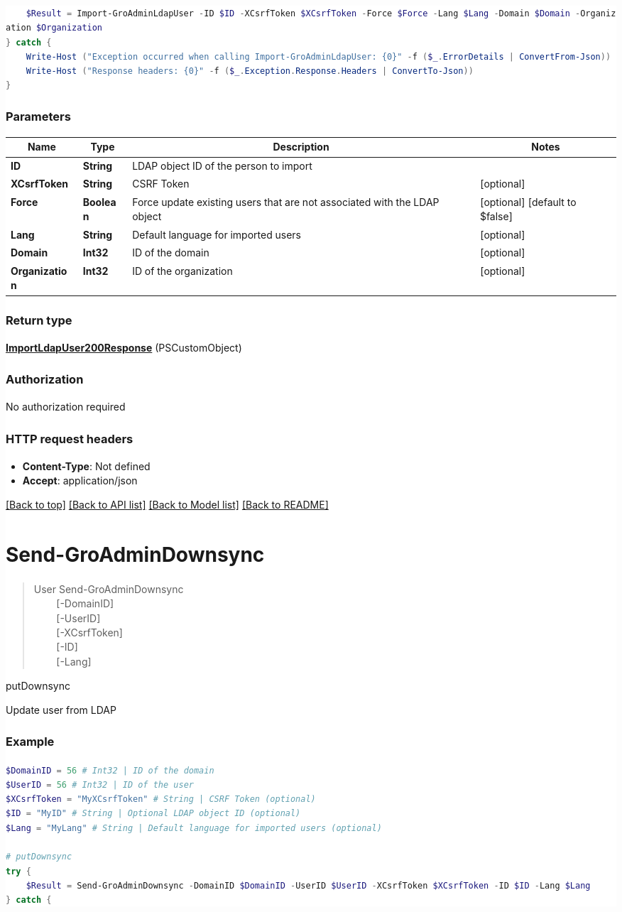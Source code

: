 ```powershell
    $Result = Import-GroAdminLdapUser -ID $ID -XCsrfToken $XCsrfToken -Force $Force -Lang $Lang -Domain $Domain -Organization $Organization
} catch {
    Write-Host ("Exception occurred when calling Import-GroAdminLdapUser: {0}" -f ($_.ErrorDetails | ConvertFrom-Json))
    Write-Host ("Response headers: {0}" -f ($_.Exception.Response.Headers | ConvertTo-Json))
}
```

### Parameters

Name | Type | Description  | Notes
------------- | ------------- | ------------- | -------------
 **ID** | **String**| LDAP object ID of the person to import | 
 **XCsrfToken** | **String**| CSRF Token | [optional] 
 **Force** | **Boolean**| Force update existing users that are not associated with the LDAP object | [optional] [default to $false]
 **Lang** | **String**| Default language for imported users | [optional] 
 **Domain** | **Int32**| ID of the domain | [optional] 
 **Organization** | **Int32**| ID of the organization | [optional] 

### Return type

[**ImportLdapUser200Response**](ImportLdapUser200Response.md) (PSCustomObject)

### Authorization

No authorization required

### HTTP request headers

 - **Content-Type**: Not defined
 - **Accept**: application/json

[[Back to top]](#) [[Back to API list]](../README.md#documentation-for-api-endpoints) [[Back to Model list]](../README.md#documentation-for-models) [[Back to README]](../README.md)

<a name="Send-GroAdminDownsync"></a>
# **Send-GroAdminDownsync**
> User Send-GroAdminDownsync<br>
> &nbsp;&nbsp;&nbsp;&nbsp;&nbsp;&nbsp;&nbsp;&nbsp;[-DomainID] <Int32><br>
> &nbsp;&nbsp;&nbsp;&nbsp;&nbsp;&nbsp;&nbsp;&nbsp;[-UserID] <Int32><br>
> &nbsp;&nbsp;&nbsp;&nbsp;&nbsp;&nbsp;&nbsp;&nbsp;[-XCsrfToken] <String><br>
> &nbsp;&nbsp;&nbsp;&nbsp;&nbsp;&nbsp;&nbsp;&nbsp;[-ID] <String><br>
> &nbsp;&nbsp;&nbsp;&nbsp;&nbsp;&nbsp;&nbsp;&nbsp;[-Lang] <String><br>

putDownsync

Update user from LDAP

### Example
```powershell
$DomainID = 56 # Int32 | ID of the domain
$UserID = 56 # Int32 | ID of the user
$XCsrfToken = "MyXCsrfToken" # String | CSRF Token (optional)
$ID = "MyID" # String | Optional LDAP object ID (optional)
$Lang = "MyLang" # String | Default language for imported users (optional)

# putDownsync
try {
    $Result = Send-GroAdminDownsync -DomainID $DomainID -UserID $UserID -XCsrfToken $XCsrfToken -ID $ID -Lang $Lang
} catch {
```